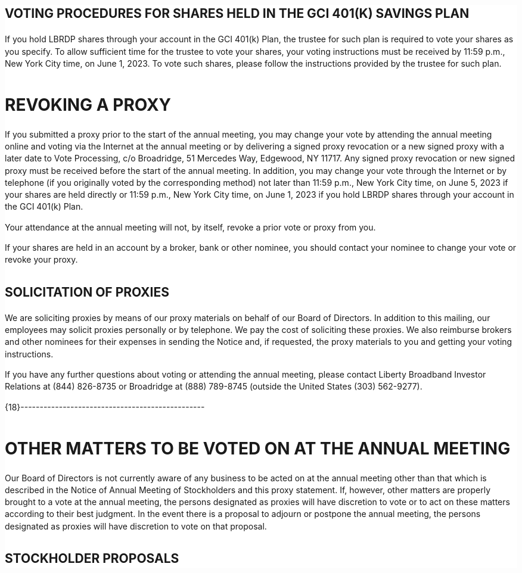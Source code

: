 ## **VOTING PROCEDURES FOR SHARES HELD IN THE GCI 401(K) SAVINGS PLAN**

If you hold LBRDP shares through your account in the GCI 401(k) Plan, the trustee for such plan is required to vote your shares as you specify. To allow sufficient time for the trustee to vote your shares, your voting instructions must be received by 11:59 p.m., New York City time, on June 1, 2023. To vote such shares, please follow the instructions provided by the trustee for such plan.

# **REVOKING A PROXY**

If you submitted a proxy prior to the start of the annual meeting, you may change your vote by attending the annual meeting online and voting via the Internet at the annual meeting or by delivering a signed proxy revocation or a new signed proxy with a later date to Vote Processing, c/o Broadridge, 51 Mercedes Way, Edgewood, NY 11717. Any signed proxy revocation or new signed proxy must be received before the start of the annual meeting. In addition, you may change your vote through the Internet or by telephone (if you originally voted by the corresponding method) not later than 11:59 p.m., New York City time, on June 5, 2023 if your shares are held directly or 11:59 p.m., New York City time, on June 1, 2023 if you hold LBRDP shares through your account in the GCI 401(k) Plan.

Your attendance at the annual meeting will not, by itself, revoke a prior vote or proxy from you.

If your shares are held in an account by a broker, bank or other nominee, you should contact your nominee to change your vote or revoke your proxy.

## **SOLICITATION OF PROXIES**

We are soliciting proxies by means of our proxy materials on behalf of our Board of Directors. In addition to this mailing, our employees may solicit proxies personally or by telephone. We pay the cost of soliciting these proxies. We also reimburse brokers and other nominees for their expenses in sending the Notice and, if requested, the proxy materials to you and getting your voting instructions.

If you have any further questions about voting or attending the annual meeting, please contact Liberty Broadband Investor Relations at (844) 826-8735 or Broadridge at (888) 789-8745 (outside the United States (303) 562-9277).

{18}------------------------------------------------

# **OTHER MATTERS TO BE VOTED ON AT THE ANNUAL MEETING**

Our Board of Directors is not currently aware of any business to be acted on at the annual meeting other than that which is described in the Notice of Annual Meeting of Stockholders and this proxy statement. If, however, other matters are properly brought to a vote at the annual meeting, the persons designated as proxies will have discretion to vote or to act on these matters according to their best judgment. In the event there is a proposal to adjourn or postpone the annual meeting, the persons designated as proxies will have discretion to vote on that proposal.

## **STOCKHOLDER PROPOSALS**
